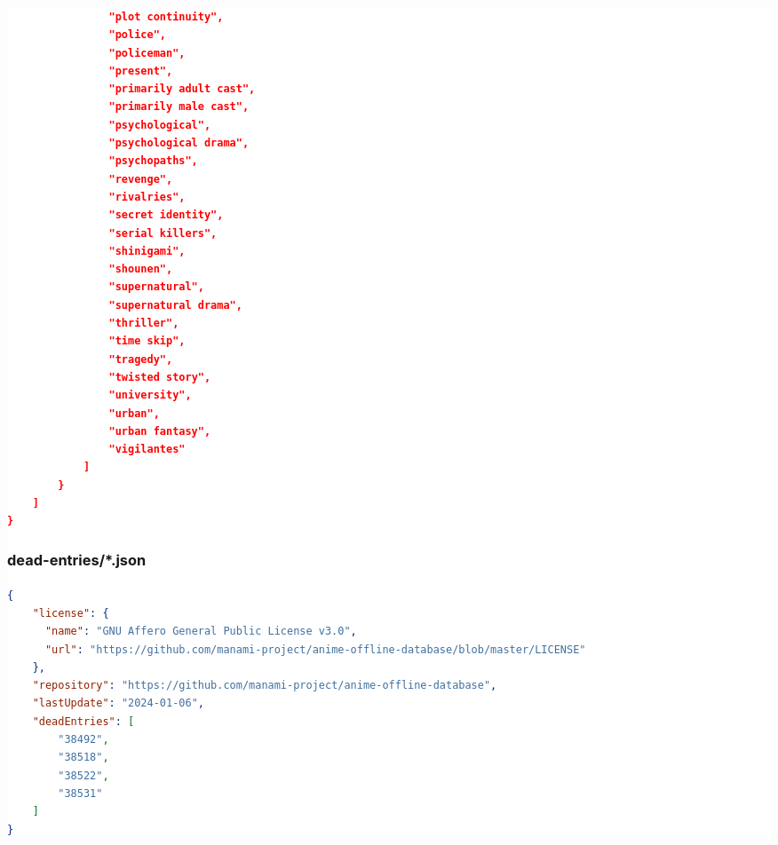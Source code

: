 ```json
                "plot continuity",
                "police",
                "policeman",
                "present",
                "primarily adult cast",
                "primarily male cast",
                "psychological",
                "psychological drama",
                "psychopaths",
                "revenge",
                "rivalries",
                "secret identity",
                "serial killers",
                "shinigami",
                "shounen",
                "supernatural",
                "supernatural drama",
                "thriller",
                "time skip",
                "tragedy",
                "twisted story",
                "university",
                "urban",
                "urban fantasy",
                "vigilantes"
            ]
        }
    ]
}
```

### dead-entries/*.json

```json
{
    "license": {
      "name": "GNU Affero General Public License v3.0",
      "url": "https://github.com/manami-project/anime-offline-database/blob/master/LICENSE"
    },
    "repository": "https://github.com/manami-project/anime-offline-database",
    "lastUpdate": "2024-01-06",
    "deadEntries": [
        "38492",
        "38518",
        "38522",
        "38531"
    ]
}
```